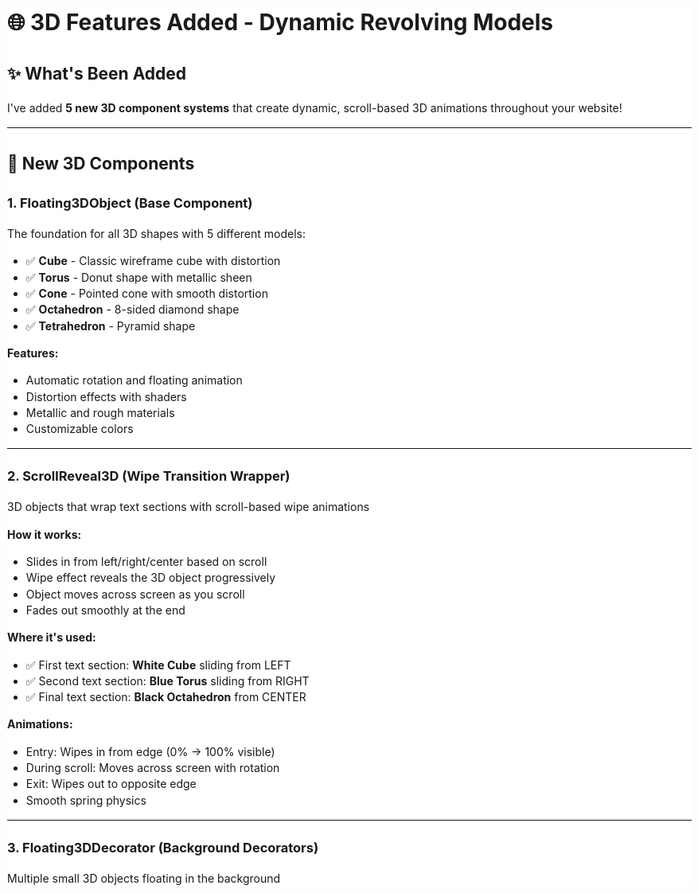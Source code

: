 # 🌐 3D Features Added - Dynamic Revolving Models

## ✨ What's Been Added

I've added **5 new 3D component systems** that create dynamic, scroll-based 3D animations throughout your website!

---

## 🎨 New 3D Components

### 1. **Floating3DObject** (Base Component)
The foundation for all 3D shapes with 5 different models:

- ✅ **Cube** - Classic wireframe cube with distortion
- ✅ **Torus** - Donut shape with metallic sheen
- ✅ **Cone** - Pointed cone with smooth distortion
- ✅ **Octahedron** - 8-sided diamond shape
- ✅ **Tetrahedron** - Pyramid shape

**Features:**
- Automatic rotation and floating animation
- Distortion effects with shaders
- Metallic and rough materials
- Customizable colors

---

### 2. **ScrollReveal3D** (Wipe Transition Wrapper)
3D objects that wrap text sections with scroll-based wipe animations

**How it works:**
- Slides in from left/right/center based on scroll
- Wipe effect reveals the 3D object progressively
- Object moves across screen as you scroll
- Fades out smoothly at the end

**Where it's used:**
- ✅ First text section: **White Cube** sliding from LEFT
- ✅ Second text section: **Blue Torus** sliding from RIGHT  
- ✅ Final text section: **Black Octahedron** from CENTER

**Animations:**
- Entry: Wipes in from edge (0% → 100% visible)
- During scroll: Moves across screen with rotation
- Exit: Wipes out to opposite edge
- Smooth spring physics

---

### 3. **Floating3DDecorator** (Background Decorators)
Multiple small 3D objects floating in the background

